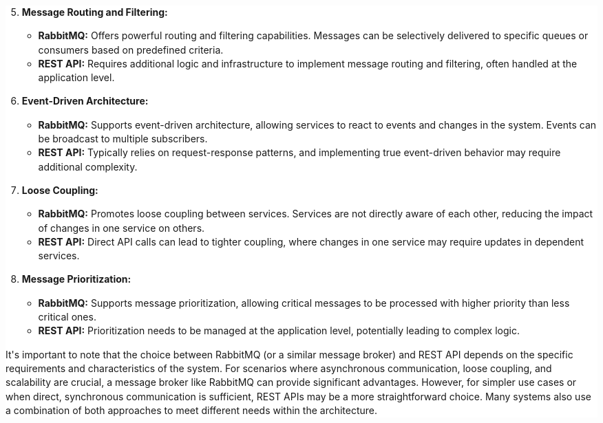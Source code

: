 5. **Message Routing and Filtering:**
	- **RabbitMQ:** Offers powerful routing and filtering capabilities. Messages can be selectively delivered to specific queues or consumers based on predefined criteria.
	- **REST API:** Requires additional logic and infrastructure to implement message routing and filtering, often handled at the application level.

6. **Event-Driven Architecture:**
	- **RabbitMQ:** Supports event-driven architecture, allowing services to react to events and changes in the system. Events can be broadcast to multiple subscribers.
	- **REST API:** Typically relies on request-response patterns, and implementing true event-driven behavior may require additional complexity.

7. **Loose Coupling:**
	- **RabbitMQ:** Promotes loose coupling between services. Services are not directly aware of each other, reducing the impact of changes in one service on others.
	- **REST API:** Direct API calls can lead to tighter coupling, where changes in one service may require updates in dependent services.

8. **Message Prioritization:**
	- **RabbitMQ:** Supports message prioritization, allowing critical messages to be processed with higher priority than less critical ones.
	- **REST API:** Prioritization needs to be managed at the application level, potentially leading to complex logic.

It's important to note that the choice between RabbitMQ (or a similar message broker) and REST API depends on the specific requirements and characteristics of the system. For scenarios where asynchronous communication, loose coupling, and scalability are crucial, a message broker like RabbitMQ can provide significant advantages. However, for simpler use cases or when direct, synchronous communication is sufficient, REST APIs may be a more straightforward choice. Many systems also use a combination of both approaches to meet different needs within the architecture.
